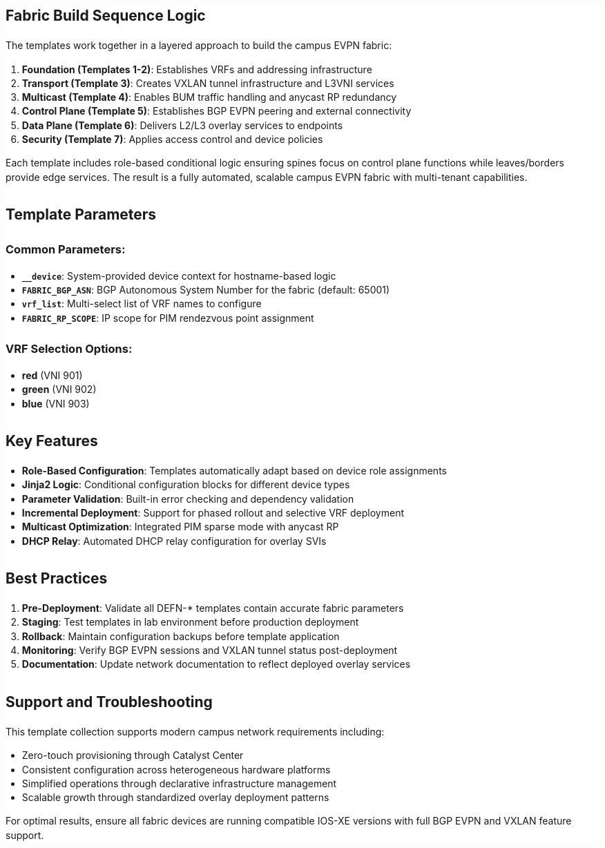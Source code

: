 ## Fabric Build Sequence Logic

The templates work together in a layered approach to build the campus EVPN fabric:

1. **Foundation (Templates 1-2)**: Establishes VRFs and addressing infrastructure
2. **Transport (Template 3)**: Creates VXLAN tunnel infrastructure and L3VNI services  
3. **Multicast (Template 4)**: Enables BUM traffic handling and anycast RP redundancy
4. **Control Plane (Template 5)**: Establishes BGP EVPN peering and external connectivity
5. **Data Plane (Template 6)**: Delivers L2/L3 overlay services to endpoints
6. **Security (Template 7)**: Applies access control and device policies

Each template includes role-based conditional logic ensuring spines focus on control plane functions while leaves/borders provide edge services. The result is a fully automated, scalable campus EVPN fabric with multi-tenant capabilities.

## Template Parameters

### Common Parameters:
- **`__device`**: System-provided device context for hostname-based logic
- **`FABRIC_BGP_ASN`**: BGP Autonomous System Number for the fabric (default: 65001)
- **`vrf_list`**: Multi-select list of VRF names to configure
- **`FABRIC_RP_SCOPE`**: IP scope for PIM rendezvous point assignment

### VRF Selection Options:
- **red** (VNI 901)
- **green** (VNI 902) 
- **blue** (VNI 903)

## Key Features

- **Role-Based Configuration**: Templates automatically adapt based on device role assignments
- **Jinja2 Logic**: Conditional configuration blocks for different device types
- **Parameter Validation**: Built-in error checking and dependency validation
- **Incremental Deployment**: Support for phased rollout and selective VRF deployment
- **Multicast Optimization**: Integrated PIM sparse mode with anycast RP
- **DHCP Relay**: Automated DHCP relay configuration for overlay SVIs

## Best Practices

1. **Pre-Deployment**: Validate all DEFN-* templates contain accurate fabric parameters
2. **Staging**: Test templates in lab environment before production deployment
3. **Rollback**: Maintain configuration backups before template application
4. **Monitoring**: Verify BGP EVPN sessions and VXLAN tunnel status post-deployment
5. **Documentation**: Update network documentation to reflect deployed overlay services

## Support and Troubleshooting

This template collection supports modern campus network requirements including:
- Zero-touch provisioning through Catalyst Center
- Consistent configuration across heterogeneous hardware platforms  
- Simplified operations through declarative infrastructure management
- Scalable growth through standardized overlay deployment patterns

For optimal results, ensure all fabric devices are running compatible IOS-XE versions with full BGP EVPN and VXLAN feature support.
